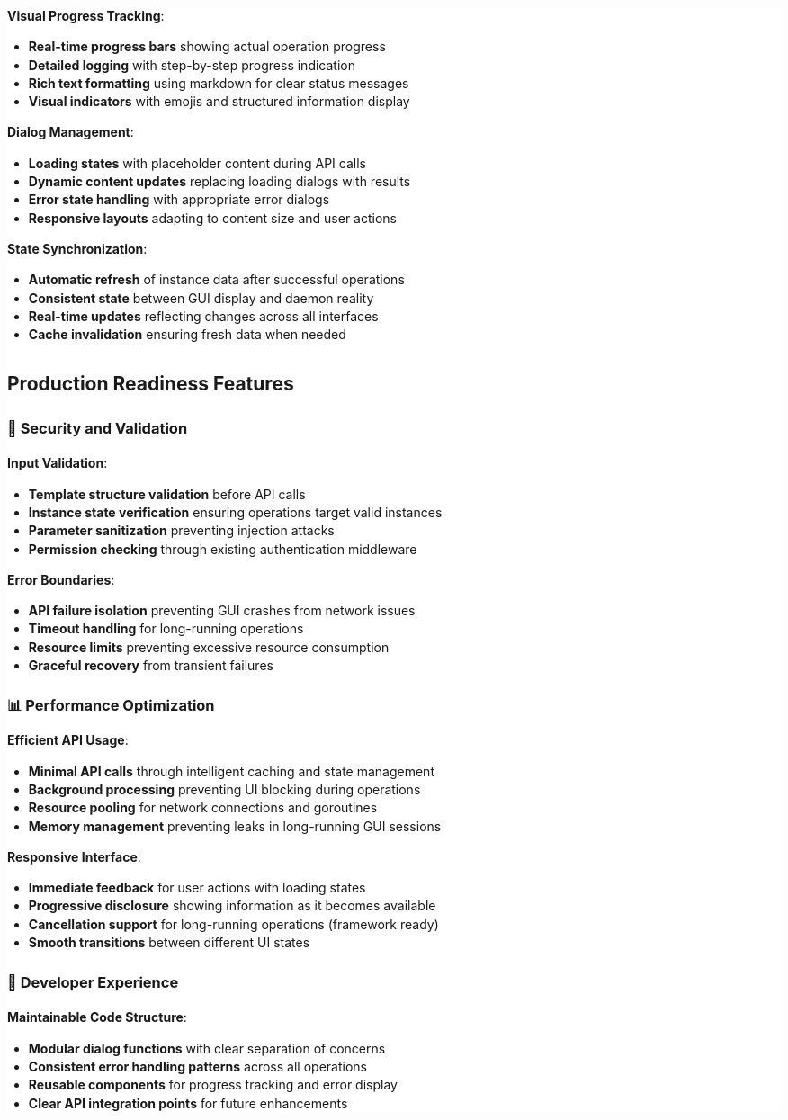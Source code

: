 **Visual Progress Tracking**:
- **Real-time progress bars** showing actual operation progress
- **Detailed logging** with step-by-step progress indication
- **Rich text formatting** using markdown for clear status messages
- **Visual indicators** with emojis and structured information display

**Dialog Management**:
- **Loading states** with placeholder content during API calls
- **Dynamic content updates** replacing loading dialogs with results
- **Error state handling** with appropriate error dialogs
- **Responsive layouts** adapting to content size and user actions

**State Synchronization**:
- **Automatic refresh** of instance data after successful operations
- **Consistent state** between GUI display and daemon reality
- **Real-time updates** reflecting changes across all interfaces
- **Cache invalidation** ensuring fresh data when needed

## Production Readiness Features

### 🔐 **Security and Validation**

**Input Validation**:
- **Template structure validation** before API calls
- **Instance state verification** ensuring operations target valid instances
- **Parameter sanitization** preventing injection attacks
- **Permission checking** through existing authentication middleware

**Error Boundaries**:
- **API failure isolation** preventing GUI crashes from network issues
- **Timeout handling** for long-running operations
- **Resource limits** preventing excessive resource consumption
- **Graceful recovery** from transient failures

### 📊 **Performance Optimization**

**Efficient API Usage**:
- **Minimal API calls** through intelligent caching and state management
- **Background processing** preventing UI blocking during operations
- **Resource pooling** for network connections and goroutines
- **Memory management** preventing leaks in long-running GUI sessions

**Responsive Interface**:
- **Immediate feedback** for user actions with loading states
- **Progressive disclosure** showing information as it becomes available
- **Cancellation support** for long-running operations (framework ready)
- **Smooth transitions** between different UI states

### 🔧 **Developer Experience**

**Maintainable Code Structure**:
- **Modular dialog functions** with clear separation of concerns
- **Consistent error handling patterns** across all operations
- **Reusable components** for progress tracking and error display
- **Clear API integration points** for future enhancements
